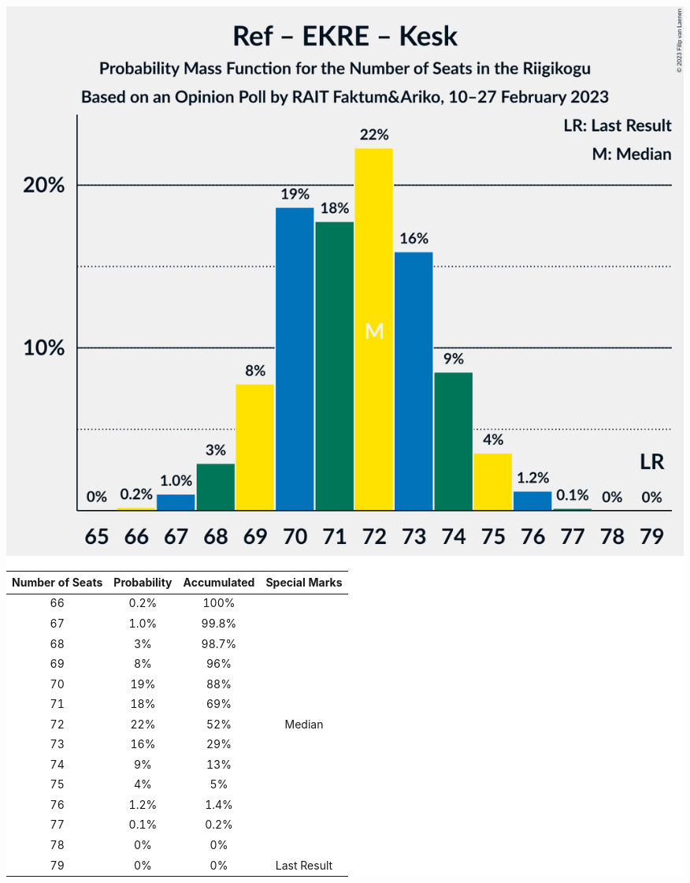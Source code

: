 ![Graph with seats probability mass function not yet produced](2023-02-27-RAITFaktumAriko-coalitions-seats-pmf-ref–ekre–kesk.png "Seats Probability Mass Function")

| Number of Seats | Probability | Accumulated | Special Marks |
|:---------------:|:-----------:|:-----------:|:-------------:|
| 66 | 0.2% | 100% |  |
| 67 | 1.0% | 99.8% |  |
| 68 | 3% | 98.7% |  |
| 69 | 8% | 96% |  |
| 70 | 19% | 88% |  |
| 71 | 18% | 69% |  |
| 72 | 22% | 52% | Median |
| 73 | 16% | 29% |  |
| 74 | 9% | 13% |  |
| 75 | 4% | 5% |  |
| 76 | 1.2% | 1.4% |  |
| 77 | 0.1% | 0.2% |  |
| 78 | 0% | 0% |  |
| 79 | 0% | 0% | Last Result |
